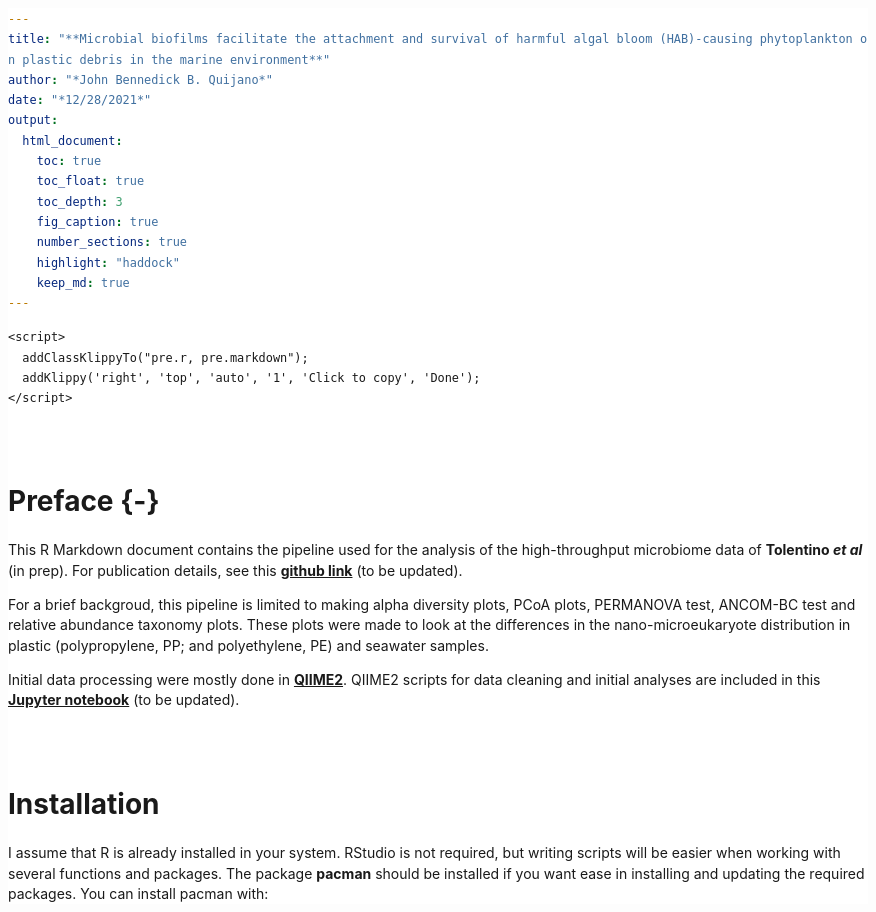 ```yaml
---
title: "**Microbial biofilms facilitate the attachment and survival of harmful algal bloom (HAB)-causing phytoplankton on plastic debris in the marine environment**"
author: "*John Bennedick B. Quijano*"
date: "*12/28/2021*"
output: 
  html_document:
    toc: true
    toc_float: true
    toc_depth: 3
    fig_caption: true
    number_sections: true
    highlight: "haddock"
    keep_md: true
---
```



```{=html}
<script>
  addClassKlippyTo("pre.r, pre.markdown");
  addKlippy('right', 'top', 'auto', '1', 'Click to copy', 'Done');
</script>
```



<br>

# Preface {-}

This R Markdown document contains the pipeline used for the analysis of the high-throughput microbiome data of **Tolentino *et al*** (in prep). For publication details, see this [**github link**](https://github.com/jbquijano/dh-tol) (to be updated).

For a brief backgroud, this pipeline is limited to making alpha diversity plots, PCoA plots, PERMANOVA test, ANCOM-BC test and relative abundance taxonomy plots. These plots were made to look at the differences in the nano-microeukaryote distribution in plastic (polypropylene, PP; and polyethylene, PE) and seawater samples.

Initial data processing were mostly done in [**QIIME2**](https://qiime2.org/). QIIME2 scripts for data cleaning and initial analyses are included in this [**Jupyter notebook**](https://github.com/jbquijano/dh-tol) (to be updated).

<br>


# Installation
I assume that R is already installed in your system. RStudio is not required, but writing scripts will be easier when working with several functions and packages. The package **pacman** should be installed if you want ease in installing and updating the required packages. You can install pacman with:
